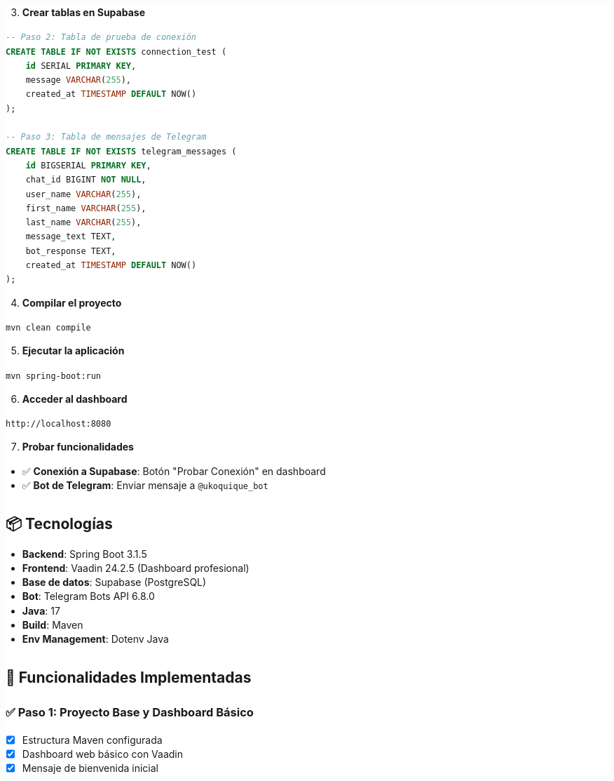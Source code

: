 3. **Crear tablas en Supabase**
```sql
-- Paso 2: Tabla de prueba de conexión
CREATE TABLE IF NOT EXISTS connection_test (
    id SERIAL PRIMARY KEY,
    message VARCHAR(255),
    created_at TIMESTAMP DEFAULT NOW()
);

-- Paso 3: Tabla de mensajes de Telegram
CREATE TABLE IF NOT EXISTS telegram_messages (
    id BIGSERIAL PRIMARY KEY,
    chat_id BIGINT NOT NULL,
    user_name VARCHAR(255),
    first_name VARCHAR(255),
    last_name VARCHAR(255),
    message_text TEXT,
    bot_response TEXT,
    created_at TIMESTAMP DEFAULT NOW()
);
```

4. **Compilar el proyecto**
```bash
mvn clean compile
```

5. **Ejecutar la aplicación**
```bash
mvn spring-boot:run
```

6. **Acceder al dashboard**
```
http://localhost:8080
```

7. **Probar funcionalidades**
- ✅ **Conexión a Supabase**: Botón "Probar Conexión" en dashboard
- ✅ **Bot de Telegram**: Enviar mensaje a `@ukoquique_bot`

## 📦 Tecnologías

- **Backend**: Spring Boot 3.1.5
- **Frontend**: Vaadin 24.2.5 (Dashboard profesional)
- **Base de datos**: Supabase (PostgreSQL)
- **Bot**: Telegram Bots API 6.8.0
- **Java**: 17
- **Build**: Maven
- **Env Management**: Dotenv Java

## 🎯 Funcionalidades Implementadas

### ✅ Paso 1: Proyecto Base y Dashboard Básico
- [x] Estructura Maven configurada
- [x] Dashboard web básico con Vaadin
- [x] Mensaje de bienvenida inicial

